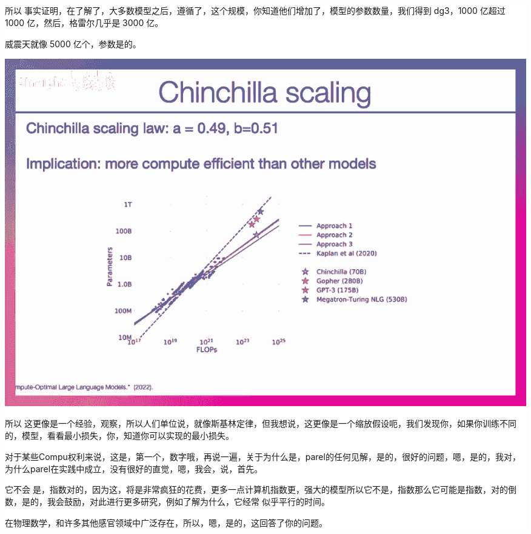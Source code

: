 所以 事实证明，在了解了，大多数模型之后，遵循了，这个规模，你知道他们增加了，模型的参数数量，我们得到 dg3，1000 亿超过 1000 亿，然后，格雷尔几乎是 3000 亿。

威震天就像 5000 亿个，参数是的。

![](img/1a4c2dd2858067a102344a4611f05425_45.png)

所以 这更像是一个经验，观察，所以人们单位说，就像斯基林定律，但我想说，这更像是一个缩放假设呃，我们发现你，如果你训练不同的，模型，看看最小损失，你，知道你可以实现的最小损失。

对于某些Compu权利来说，这是，第一个，数字哦，再说一遍，关于为什么是，parel的任何见解，是的，很好的问题，嗯，是的，我对，为什么parel在实践中成立，没有很好的直觉，嗯，我会，说，首先。

它不会 是，指数对的，因为这，将是非常疯狂的花费，更多一点计算机指数更，强大的模型所以它不是，指数那么它可能是指数，对的倒数，是的，我会鼓励，对此进行更多研究，例如了解为什么，它经常 似乎平行的时间。

在物理数学，和许多其他感官领域中广泛存在，所以，嗯，是的，这回答了你的问题。
